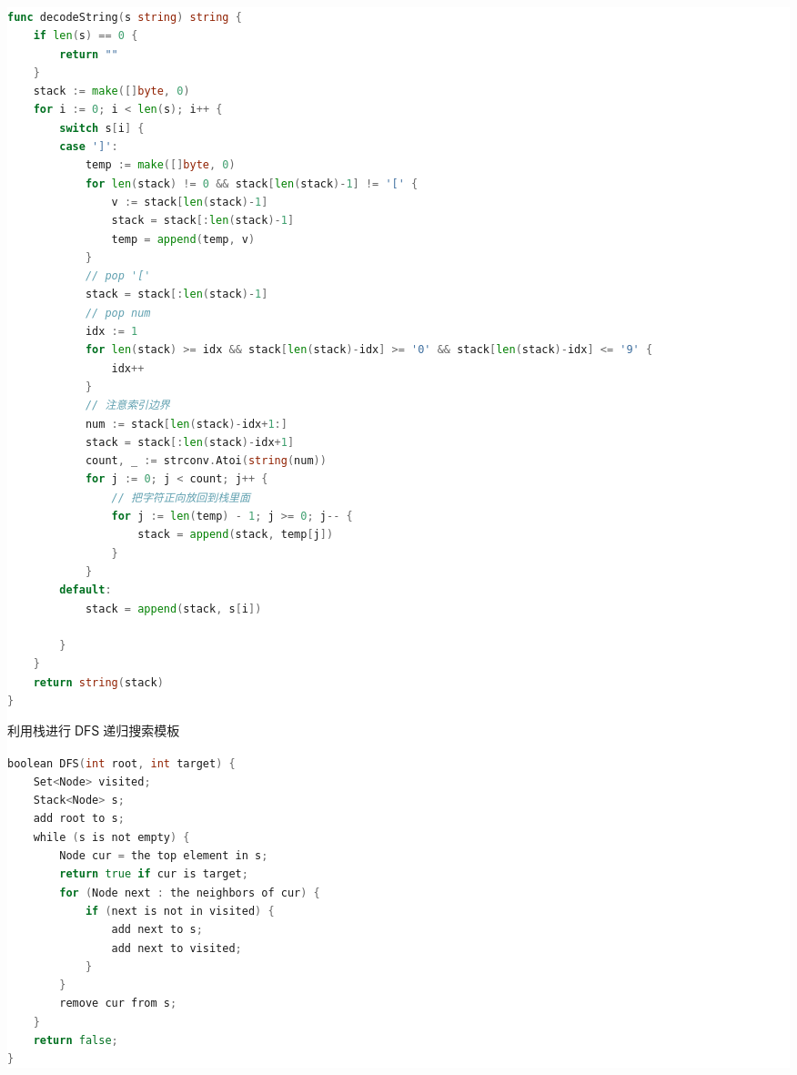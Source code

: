 ```go
func decodeString(s string) string {
	if len(s) == 0 {
		return ""
	}
	stack := make([]byte, 0)
	for i := 0; i < len(s); i++ {
		switch s[i] {
		case ']':
			temp := make([]byte, 0)
			for len(stack) != 0 && stack[len(stack)-1] != '[' {
				v := stack[len(stack)-1]
				stack = stack[:len(stack)-1]
				temp = append(temp, v)
			}
			// pop '['
			stack = stack[:len(stack)-1]
			// pop num
			idx := 1
			for len(stack) >= idx && stack[len(stack)-idx] >= '0' && stack[len(stack)-idx] <= '9' {
				idx++
			}
            // 注意索引边界
			num := stack[len(stack)-idx+1:]
			stack = stack[:len(stack)-idx+1]
			count, _ := strconv.Atoi(string(num))
			for j := 0; j < count; j++ {
                // 把字符正向放回到栈里面
				for j := len(temp) - 1; j >= 0; j-- {
					stack = append(stack, temp[j])
				}
			}
		default:
			stack = append(stack, s[i])

		}
	}
	return string(stack)
}
```

利用栈进行 DFS 递归搜索模板

```go
boolean DFS(int root, int target) {
    Set<Node> visited;
    Stack<Node> s;
    add root to s;
    while (s is not empty) {
        Node cur = the top element in s;
        return true if cur is target;
        for (Node next : the neighbors of cur) {
            if (next is not in visited) {
                add next to s;
                add next to visited;
            }
        }
        remove cur from s;
    }
    return false;
}
```
